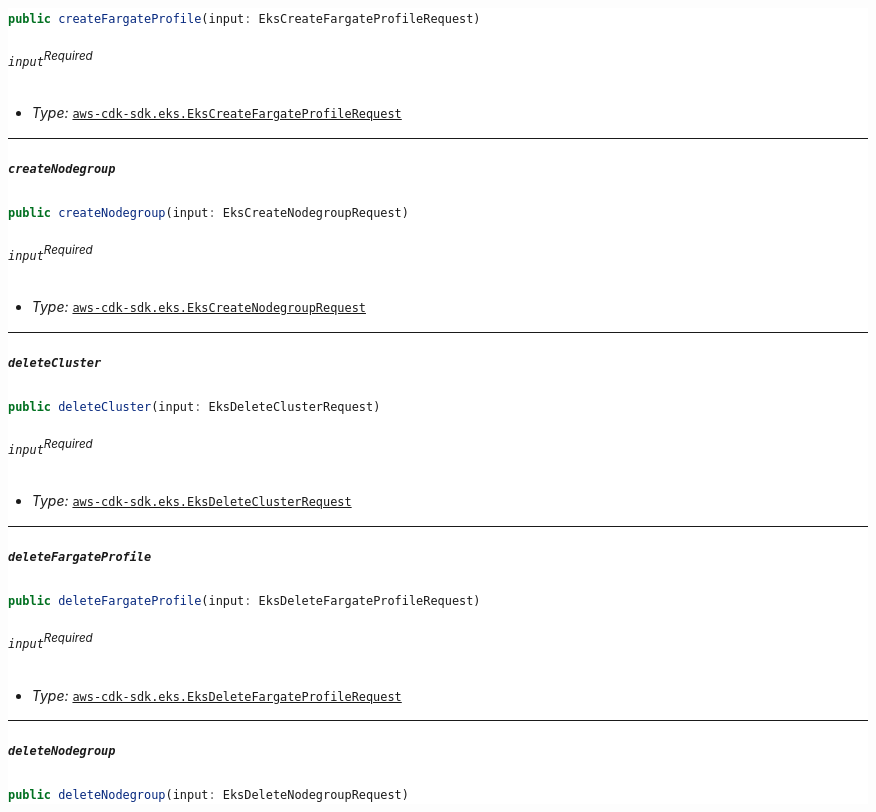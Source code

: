 ```typescript
public createFargateProfile(input: EksCreateFargateProfileRequest)
```

###### `input`<sup>Required</sup> <a name="aws-cdk-sdk.eks.EksClient.parameter.input"></a>

- *Type:* [`aws-cdk-sdk.eks.EksCreateFargateProfileRequest`](#aws-cdk-sdk.eks.EksCreateFargateProfileRequest)

---

##### `createNodegroup` <a name="aws-cdk-sdk.eks.EksClient.createNodegroup"></a>

```typescript
public createNodegroup(input: EksCreateNodegroupRequest)
```

###### `input`<sup>Required</sup> <a name="aws-cdk-sdk.eks.EksClient.parameter.input"></a>

- *Type:* [`aws-cdk-sdk.eks.EksCreateNodegroupRequest`](#aws-cdk-sdk.eks.EksCreateNodegroupRequest)

---

##### `deleteCluster` <a name="aws-cdk-sdk.eks.EksClient.deleteCluster"></a>

```typescript
public deleteCluster(input: EksDeleteClusterRequest)
```

###### `input`<sup>Required</sup> <a name="aws-cdk-sdk.eks.EksClient.parameter.input"></a>

- *Type:* [`aws-cdk-sdk.eks.EksDeleteClusterRequest`](#aws-cdk-sdk.eks.EksDeleteClusterRequest)

---

##### `deleteFargateProfile` <a name="aws-cdk-sdk.eks.EksClient.deleteFargateProfile"></a>

```typescript
public deleteFargateProfile(input: EksDeleteFargateProfileRequest)
```

###### `input`<sup>Required</sup> <a name="aws-cdk-sdk.eks.EksClient.parameter.input"></a>

- *Type:* [`aws-cdk-sdk.eks.EksDeleteFargateProfileRequest`](#aws-cdk-sdk.eks.EksDeleteFargateProfileRequest)

---

##### `deleteNodegroup` <a name="aws-cdk-sdk.eks.EksClient.deleteNodegroup"></a>

```typescript
public deleteNodegroup(input: EksDeleteNodegroupRequest)
```
